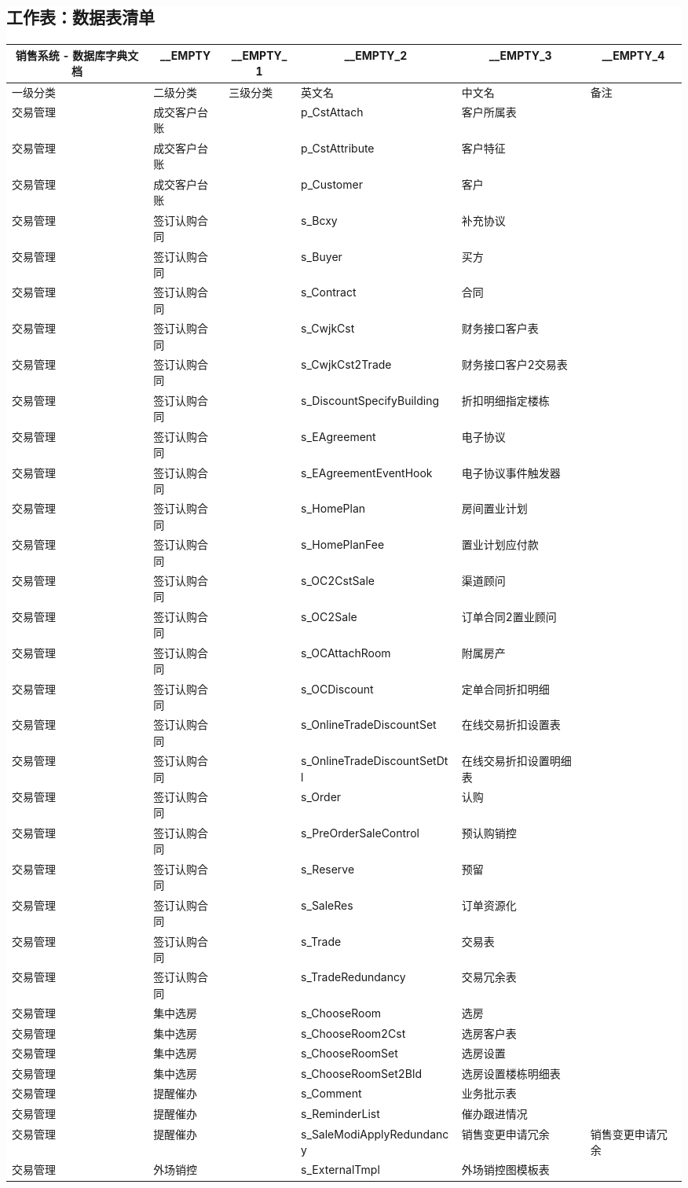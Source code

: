 
## 工作表：数据表清单

| 销售系统 - 数据库字典文档 | __EMPTY | __EMPTY_1 | __EMPTY_2 | __EMPTY_3 | __EMPTY_4 |
| --- | --- | --- | --- | --- | --- |
| 一级分类 | 二级分类 | 三级分类 | 英文名 | 中文名 | 备注 |
| 交易管理 | 成交客户台账 |  | p_CstAttach | 客户所属表 |  |
| 交易管理 | 成交客户台账 |  | p_CstAttribute | 客户特征 |  |
| 交易管理 | 成交客户台账 |  | p_Customer | 客户 |  |
| 交易管理 | 签订认购合同 |  | s_Bcxy | 补充协议 |  |
| 交易管理 | 签订认购合同 |  | s_Buyer | 买方 |  |
| 交易管理 | 签订认购合同 |  | s_Contract | 合同 |  |
| 交易管理 | 签订认购合同 |  | s_CwjkCst | 财务接口客户表 |  |
| 交易管理 | 签订认购合同 |  | s_CwjkCst2Trade | 财务接口客户2交易表 |  |
| 交易管理 | 签订认购合同 |  | s_DiscountSpecifyBuilding | 折扣明细指定楼栋 |  |
| 交易管理 | 签订认购合同 |  | s_EAgreement | 电子协议 |  |
| 交易管理 | 签订认购合同 |  | s_EAgreementEventHook | 电子协议事件触发器 |  |
| 交易管理 | 签订认购合同 |  | s_HomePlan | 房间置业计划 |  |
| 交易管理 | 签订认购合同 |  | s_HomePlanFee | 置业计划应付款 |  |
| 交易管理 | 签订认购合同 |  | s_OC2CstSale | 渠道顾问 |  |
| 交易管理 | 签订认购合同 |  | s_OC2Sale | 订单合同2置业顾问 |  |
| 交易管理 | 签订认购合同 |  | s_OCAttachRoom | 附属房产 |  |
| 交易管理 | 签订认购合同 |  | s_OCDiscount | 定单合同折扣明细 |  |
| 交易管理 | 签订认购合同 |  | s_OnlineTradeDiscountSet | 在线交易折扣设置表 |  |
| 交易管理 | 签订认购合同 |  | s_OnlineTradeDiscountSetDtl | 在线交易折扣设置明细表 |  |
| 交易管理 | 签订认购合同 |  | s_Order | 认购 |  |
| 交易管理 | 签订认购合同 |  | s_PreOrderSaleControl | 预认购销控 |  |
| 交易管理 | 签订认购合同 |  | s_Reserve | 预留 |  |
| 交易管理 | 签订认购合同 |  | s_SaleRes | 订单资源化 |  |
| 交易管理 | 签订认购合同 |  | s_Trade | 交易表 |  |
| 交易管理 | 签订认购合同 |  | s_TradeRedundancy | 交易冗余表 |  |
| 交易管理 | 集中选房 |  | s_ChooseRoom | 选房 |  |
| 交易管理 | 集中选房 |  | s_ChooseRoom2Cst | 选房客户表 |  |
| 交易管理 | 集中选房 |  | s_ChooseRoomSet | 选房设置 |  |
| 交易管理 | 集中选房 |  | s_ChooseRoomSet2Bld | 选房设置楼栋明细表 |  |
| 交易管理 | 提醒催办 |  | s_Comment | 业务批示表 |  |
| 交易管理 | 提醒催办 |  | s_ReminderList | 催办跟进情况 |  |
| 交易管理 | 提醒催办 |  | s_SaleModiApplyRedundancy | 销售变更申请冗余 | 销售变更申请冗余 |
| 交易管理 | 外场销控 |  | s_ExternalTmpl | 外场销控图模板表 |  |